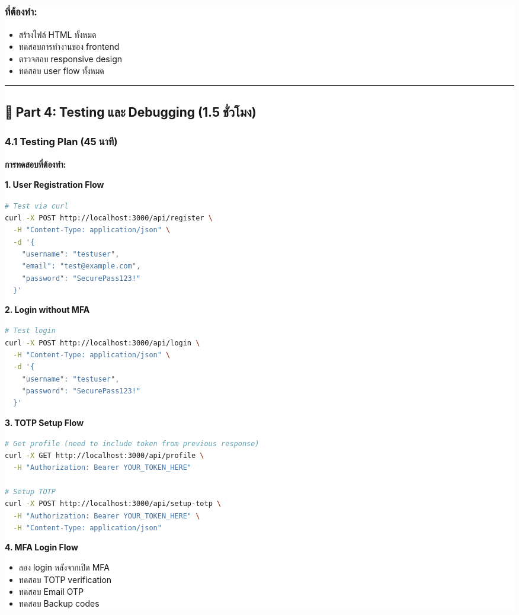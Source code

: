 ### **ที่ต้องทำ:**
- สร้างไฟล์ HTML ทั้งหมด
- ทดสอบการทำงานของ frontend
- ตรวจสอบ responsive design
- ทดสอบ user flow ทั้งหมด

---

## 🧪 **Part 4: Testing และ Debugging (1.5 ชั่วโมง)**

### **4.1 Testing Plan (45 นาที)**

**การทดสอบที่ต้องทำ:**

**1. User Registration Flow**
```bash
# Test via curl
curl -X POST http://localhost:3000/api/register \
  -H "Content-Type: application/json" \
  -d '{
    "username": "testuser",
    "email": "test@example.com",
    "password": "SecurePass123!"
  }'
```

**2. Login without MFA**
```bash
# Test login
curl -X POST http://localhost:3000/api/login \
  -H "Content-Type: application/json" \
  -d '{
    "username": "testuser",
    "password": "SecurePass123!"
  }'
```

**3. TOTP Setup Flow**
```bash
# Get profile (need to include token from previous response)
curl -X GET http://localhost:3000/api/profile \
  -H "Authorization: Bearer YOUR_TOKEN_HERE"

# Setup TOTP
curl -X POST http://localhost:3000/api/setup-totp \
  -H "Authorization: Bearer YOUR_TOKEN_HERE" \
  -H "Content-Type: application/json"
```

**4. MFA Login Flow**
- ลอง login หลังจากเปิด MFA
- ทดสอบ TOTP verification
- ทดสอบ Email OTP
- ทดสอบ Backup codes
